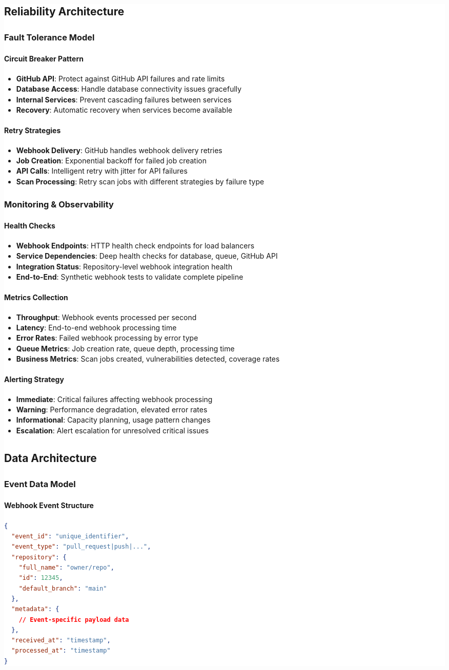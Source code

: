 ## Reliability Architecture

### Fault Tolerance Model

#### Circuit Breaker Pattern
- **GitHub API**: Protect against GitHub API failures and rate limits
- **Database Access**: Handle database connectivity issues gracefully  
- **Internal Services**: Prevent cascading failures between services
- **Recovery**: Automatic recovery when services become available

#### Retry Strategies
- **Webhook Delivery**: GitHub handles webhook delivery retries
- **Job Creation**: Exponential backoff for failed job creation
- **API Calls**: Intelligent retry with jitter for API failures
- **Scan Processing**: Retry scan jobs with different strategies by failure type

### Monitoring & Observability

#### Health Checks
- **Webhook Endpoints**: HTTP health check endpoints for load balancers
- **Service Dependencies**: Deep health checks for database, queue, GitHub API
- **Integration Status**: Repository-level webhook integration health
- **End-to-End**: Synthetic webhook tests to validate complete pipeline

#### Metrics Collection
- **Throughput**: Webhook events processed per second
- **Latency**: End-to-end webhook processing time
- **Error Rates**: Failed webhook processing by error type  
- **Queue Metrics**: Job creation rate, queue depth, processing time
- **Business Metrics**: Scan jobs created, vulnerabilities detected, coverage rates

#### Alerting Strategy
- **Immediate**: Critical failures affecting webhook processing
- **Warning**: Performance degradation, elevated error rates
- **Informational**: Capacity planning, usage pattern changes
- **Escalation**: Alert escalation for unresolved critical issues

## Data Architecture

### Event Data Model

#### Webhook Event Structure
```json
{
  "event_id": "unique_identifier",
  "event_type": "pull_request|push|...",
  "repository": {
    "full_name": "owner/repo",
    "id": 12345,
    "default_branch": "main"
  },
  "metadata": {
    // Event-specific payload data
  },
  "received_at": "timestamp",
  "processed_at": "timestamp"
}
```
